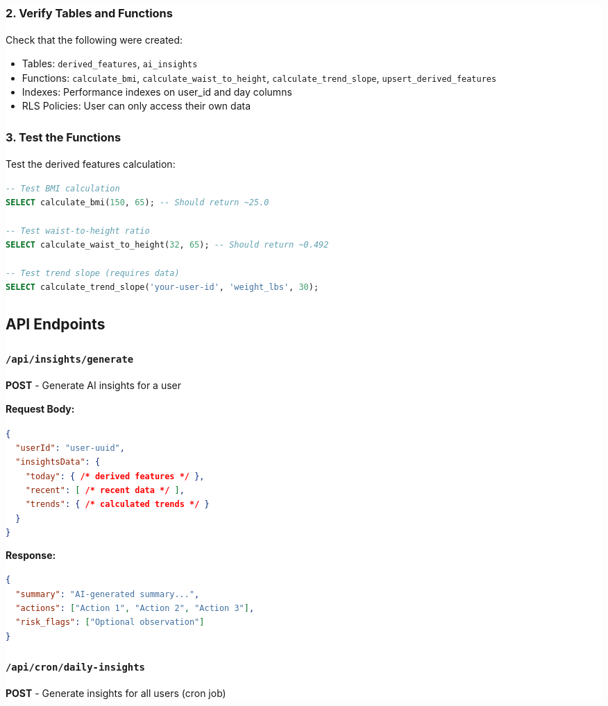 ### 2. Verify Tables and Functions

Check that the following were created:
- Tables: `derived_features`, `ai_insights`
- Functions: `calculate_bmi`, `calculate_waist_to_height`, `calculate_trend_slope`, `upsert_derived_features`
- Indexes: Performance indexes on user_id and day columns
- RLS Policies: User can only access their own data

### 3. Test the Functions

Test the derived features calculation:

```sql
-- Test BMI calculation
SELECT calculate_bmi(150, 65); -- Should return ~25.0

-- Test waist-to-height ratio
SELECT calculate_waist_to_height(32, 65); -- Should return ~0.492

-- Test trend slope (requires data)
SELECT calculate_trend_slope('your-user-id', 'weight_lbs', 30);
```

## API Endpoints

### `/api/insights/generate`
**POST** - Generate AI insights for a user

**Request Body:**
```json
{
  "userId": "user-uuid",
  "insightsData": {
    "today": { /* derived features */ },
    "recent": [ /* recent data */ ],
    "trends": { /* calculated trends */ }
  }
}
```

**Response:**
```json
{
  "summary": "AI-generated summary...",
  "actions": ["Action 1", "Action 2", "Action 3"],
  "risk_flags": ["Optional observation"]
}
```

### `/api/cron/daily-insights`
**POST** - Generate insights for all users (cron job)
